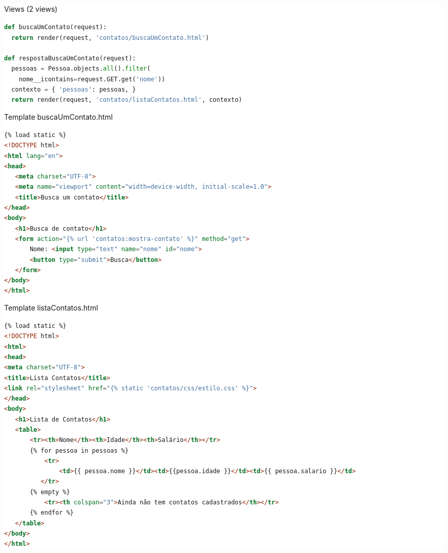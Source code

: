 Views (2 views)
```python
def buscaUmContato(request):
  return render(request, 'contatos/buscaUmContato.html')

def respostaBuscaUmContato(request):
  pessoas = Pessoa.objects.all().filter(
    nome__icontains=request.GET.get('nome'))
  contexto = { 'pessoas': pessoas, }
  return render(request, 'contatos/listaContatos.html', contexto)
```
Template buscaUmContato.html
```html
{% load static %}
<!DOCTYPE html>
<html lang="en">
<head>
   <meta charset="UTF-8">
   <meta name="viewport" content="width=device-width, initial-scale=1.0">
   <title>Busca um contato</title>
</head>
<body>
   <h1>Busca de contato</h1>
   <form action="{% url 'contatos:mostra-contato' %}" method="get">
       Nome: <input type="text" name="nome" id="nome">
       <button type="submit">Busca</button>
   </form>
</body>
</html>
```
Template listaContatos.html
```html
{% load static %}
<!DOCTYPE html>
<html>
<head>
<meta charset="UTF-8">
<title>Lista Contatos</title>
<link rel="stylesheet" href="{% static 'contatos/css/estilo.css' %}">
</head>
<body>
   <h1>Lista de Contatos</h1>
   <table>
       <tr><th>Nome</th><th>Idade</th><th>Salário</th></tr>
       {% for pessoa in pessoas %}
           <tr>
               <td>{{ pessoa.nome }}</td><td>{{pessoa.idade }}</td><td>{{ pessoa.salario }}</td>
          </tr>
       {% empty %}
           <tr><th colspan="3">Ainda não tem contatos cadastrados</th></tr>
       {% endfor %}
   </table>
</body>
</html>
```
